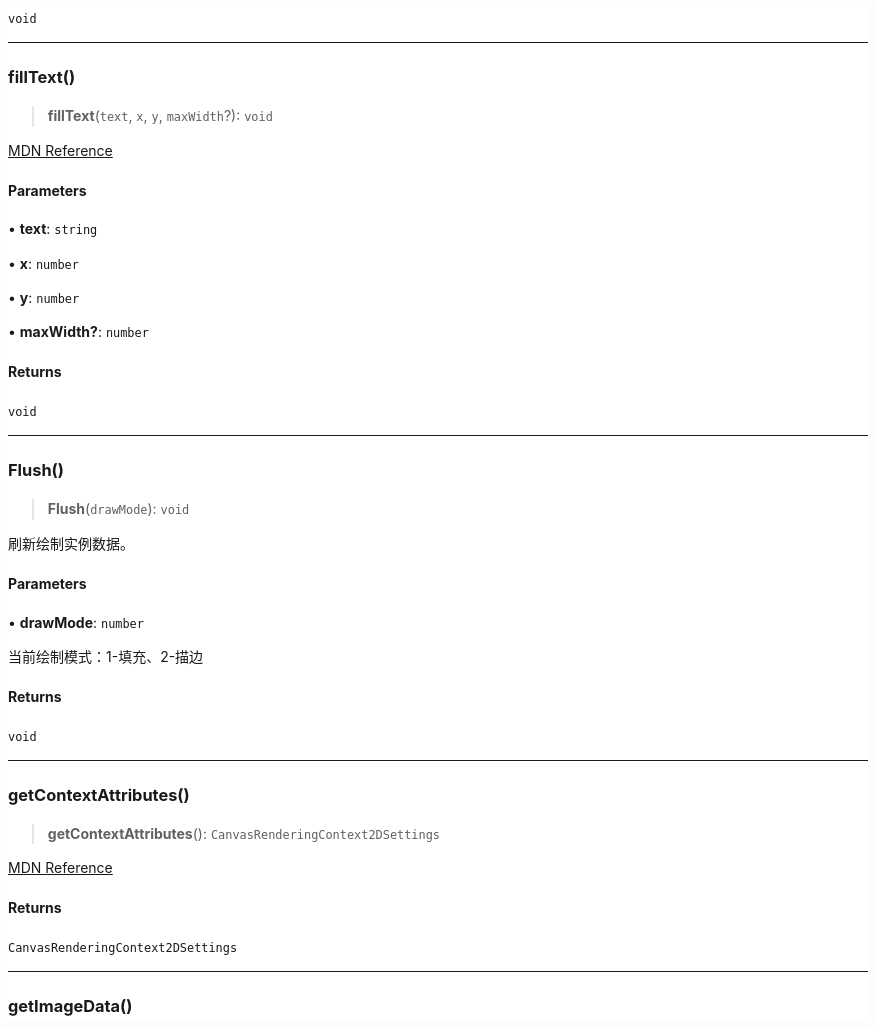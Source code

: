 `void`

***

### fillText()

> **fillText**(`text`, `x`, `y`, `maxWidth`?): `void`

[MDN Reference](https://developer.mozilla.org/docs/Web/API/CanvasRenderingContext2D/fillText)

#### Parameters

• **text**: `string`

• **x**: `number`

• **y**: `number`

• **maxWidth?**: `number`

#### Returns

`void`

***

### Flush()

> **Flush**(`drawMode`): `void`

刷新绘制实例数据。

#### Parameters

• **drawMode**: `number`

当前绘制模式：1-填充、2-描边

#### Returns

`void`

***

### getContextAttributes()

> **getContextAttributes**(): `CanvasRenderingContext2DSettings`

[MDN Reference](https://developer.mozilla.org/docs/Web/API/CanvasRenderingContext2D/getContextAttributes)

#### Returns

`CanvasRenderingContext2DSettings`

***

### getImageData()
